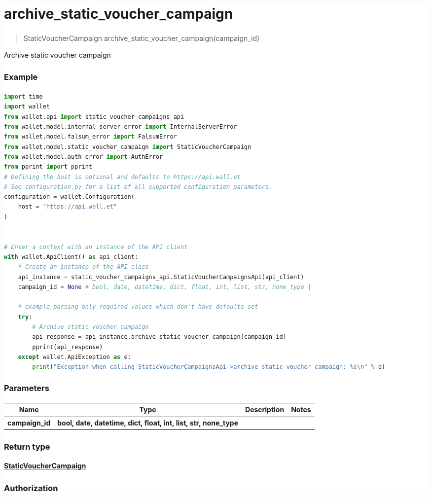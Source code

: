
# **archive_static_voucher_campaign**
> StaticVoucherCampaign archive_static_voucher_campaign(campaign_id)

Archive static voucher campaign

### Example


```python
import time
import wallet
from wallet.api import static_voucher_campaigns_api
from wallet.model.internal_server_error import InternalServerError
from wallet.model.falsum_error import FalsumError
from wallet.model.static_voucher_campaign import StaticVoucherCampaign
from wallet.model.auth_error import AuthError
from pprint import pprint
# Defining the host is optional and defaults to https://api.wall.et
# See configuration.py for a list of all supported configuration parameters.
configuration = wallet.Configuration(
    host = "https://api.wall.et"
)


# Enter a context with an instance of the API client
with wallet.ApiClient() as api_client:
    # Create an instance of the API class
    api_instance = static_voucher_campaigns_api.StaticVoucherCampaignsApi(api_client)
    campaign_id = None # bool, date, datetime, dict, float, int, list, str, none_type | 

    # example passing only required values which don't have defaults set
    try:
        # Archive static voucher campaign
        api_response = api_instance.archive_static_voucher_campaign(campaign_id)
        pprint(api_response)
    except wallet.ApiException as e:
        print("Exception when calling StaticVoucherCampaignsApi->archive_static_voucher_campaign: %s\n" % e)
```


### Parameters

Name | Type | Description  | Notes
------------- | ------------- | ------------- | -------------
 **campaign_id** | **bool, date, datetime, dict, float, int, list, str, none_type**|  |

### Return type

[**StaticVoucherCampaign**](StaticVoucherCampaign.md)

### Authorization
